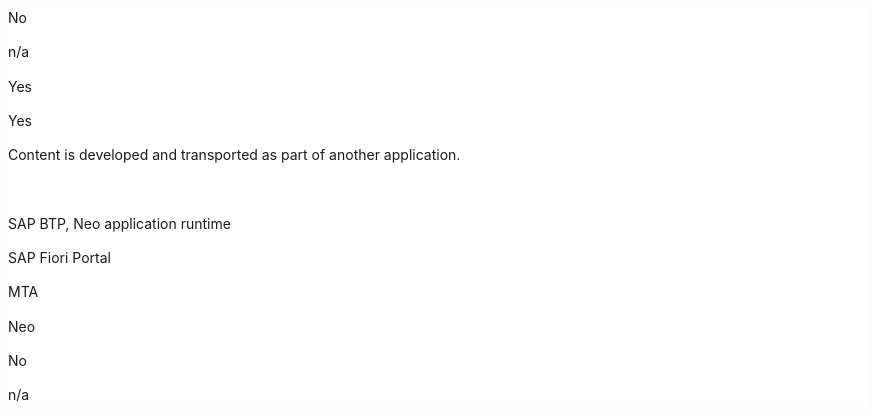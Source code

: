 No

</td>
<td valign="top">

n/a

</td>
<td valign="top">

Yes

</td>
<td valign="top">

Yes

</td>
<td valign="top">

Content is developed and transported as part of another application.

</td>
<td valign="top">

 

</td>
</tr>
<tr>
<td valign="top">

SAP BTP, Neo application runtime

</td>
<td valign="top">

SAP Fiori Portal

</td>
<td valign="top">

MTA

</td>
<td valign="top">

Neo

</td>
<td valign="top">

No

</td>
<td valign="top">

n/a

</td>
<td valign="top">
